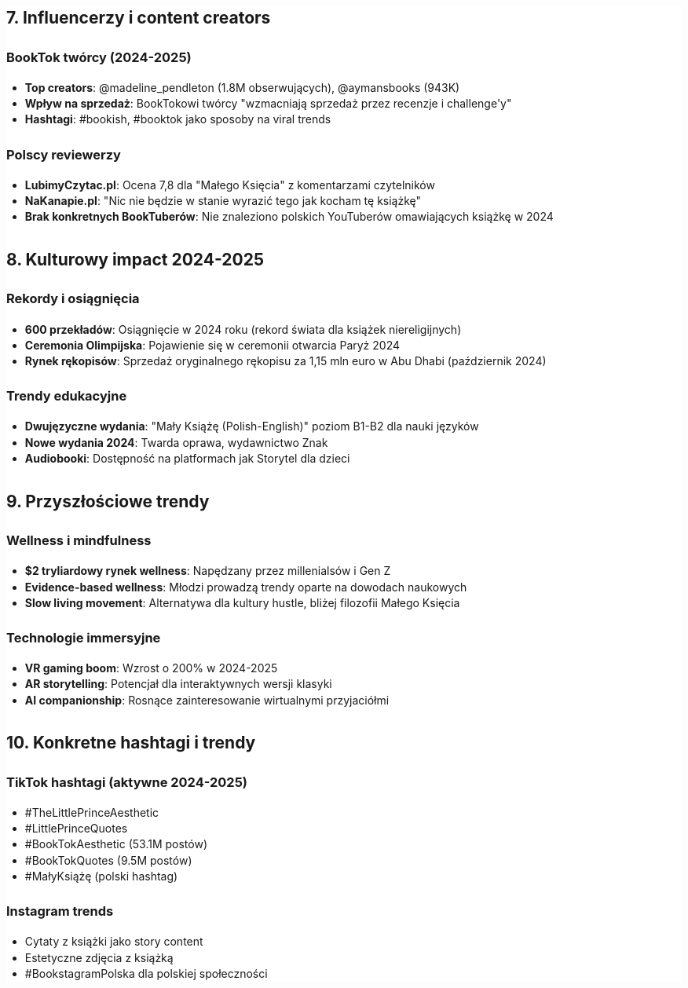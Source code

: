 ## 7. Influencerzy i content creators

### BookTok twórcy (2024-2025)
- **Top creators**: @madeline_pendleton (1.8M obserwujących), @aymansbooks (943K)
- **Wpływ na sprzedaż**: BookTokowi twórcy "wzmacniają sprzedaż przez recenzje i challenge'y"
- **Hashtagi**: #bookish, #booktok jako sposoby na viral trends

### Polscy reviewerzy
- **LubimyCzytac.pl**: Ocena 7,8 dla "Małego Księcia" z komentarzami czytelników
- **NaKanapie.pl**: "Nic nie będzie w stanie wyrazić tego jak kocham tę książkę"
- **Brak konkretnych BookTuberów**: Nie znaleziono polskich YouTuberów omawiających książkę w 2024

## 8. Kulturowy impact 2024-2025

### Rekordy i osiągnięcia
- **600 przekładów**: Osiągnięcie w 2024 roku (rekord świata dla książek niereligijnych)
- **Ceremonia Olimpijska**: Pojawienie się w ceremonii otwarcia Paryż 2024
- **Rynek rękopisów**: Sprzedaż oryginalnego rękopisu za 1,15 mln euro w Abu Dhabi (październik 2024)

### Trendy edukacyjne
- **Dwujęzyczne wydania**: "Mały Książę (Polish-English)" poziom B1-B2 dla nauki języków
- **Nowe wydania 2024**: Twarda oprawa, wydawnictwo Znak
- **Audiobooki**: Dostępność na platformach jak Storytel dla dzieci

## 9. Przyszłościowe trendy

### Wellness i mindfulness
- **$2 tryliardowy rynek wellness**: Napędzany przez millenialsów i Gen Z
- **Evidence-based wellness**: Młodzi prowadzą trendy oparte na dowodach naukowych
- **Slow living movement**: Alternatywa dla kultury hustle, bliżej filozofii Małego Księcia

### Technologie immersyjne
- **VR gaming boom**: Wzrost o 200% w 2024-2025
- **AR storytelling**: Potencjał dla interaktywnych wersji klasyki
- **AI companionship**: Rosnące zainteresowanie wirtualnymi przyjaciółmi

## 10. Konkretne hashtagi i trendy

### TikTok hashtagi (aktywne 2024-2025)
- #TheLittlePrinceAesthetic
- #LittlePrinceQuotes  
- #BookTokAesthetic (53.1M postów)
- #BookTokQuotes (9.5M postów)
- #MałyKsiążę (polski hashtag)

### Instagram trends
- Cytaty z książki jako story content
- Estetyczne zdjęcia z książką
- #BookstagramPolska dla polskiej społeczności

